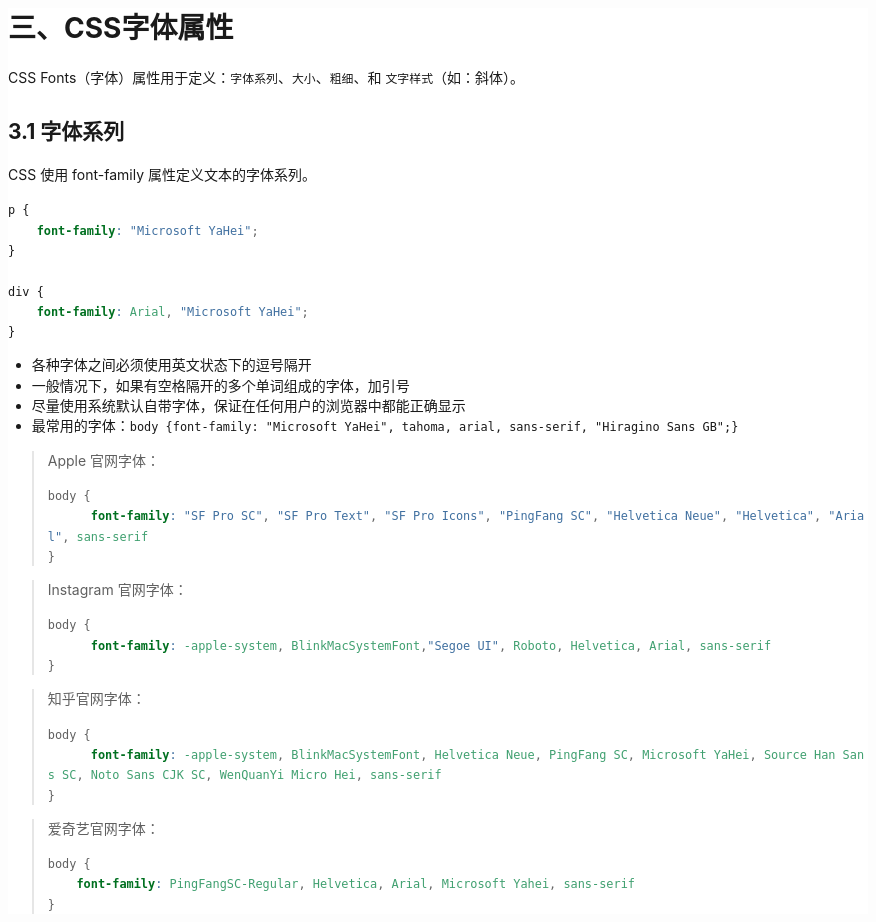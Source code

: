 # 三、CSS字体属性

CSS Fonts（字体）属性用于定义：`字体系列`、`大小`、`粗细`、和 `文字样式`（如：斜体）。

## 3.1 字体系列

CSS 使用 font-family 属性定义文本的字体系列。

```css
p {
	font-family: "Microsoft YaHei";
}

div {
	font-family: Arial, "Microsoft YaHei";
}
```

- 各种字体之间必须使用英文状态下的逗号隔开
- 一般情况下，如果有空格隔开的多个单词组成的字体，加引号
- 尽量使用系统默认自带字体，保证在任何用户的浏览器中都能正确显示
- 最常用的字体：`body {font-family: "Microsoft YaHei", tahoma, arial, sans-serif, "Hiragino Sans GB";}`

> Apple 官网字体：
>
> ```css
> body {
>    	font-family: "SF Pro SC", "SF Pro Text", "SF Pro Icons", "PingFang SC", "Helvetica Neue", "Helvetica", "Arial", sans-serif
> }
> ```

> Instagram 官网字体：
>
> ```css
> body {
>    	font-family: -apple-system, BlinkMacSystemFont,"Segoe UI", Roboto, Helvetica, Arial, sans-serif
> }
> ```

>知乎官网字体：
>
>```css
>body {
>    	font-family: -apple-system, BlinkMacSystemFont, Helvetica Neue, PingFang SC, Microsoft YaHei, Source Han Sans SC, Noto Sans CJK SC, WenQuanYi Micro Hei, sans-serif
>}
>```

> 爱奇艺官网字体：
>
> ```css
> body {
>     font-family: PingFangSC-Regular, Helvetica, Arial, Microsoft Yahei, sans-serif
> }
> ```
